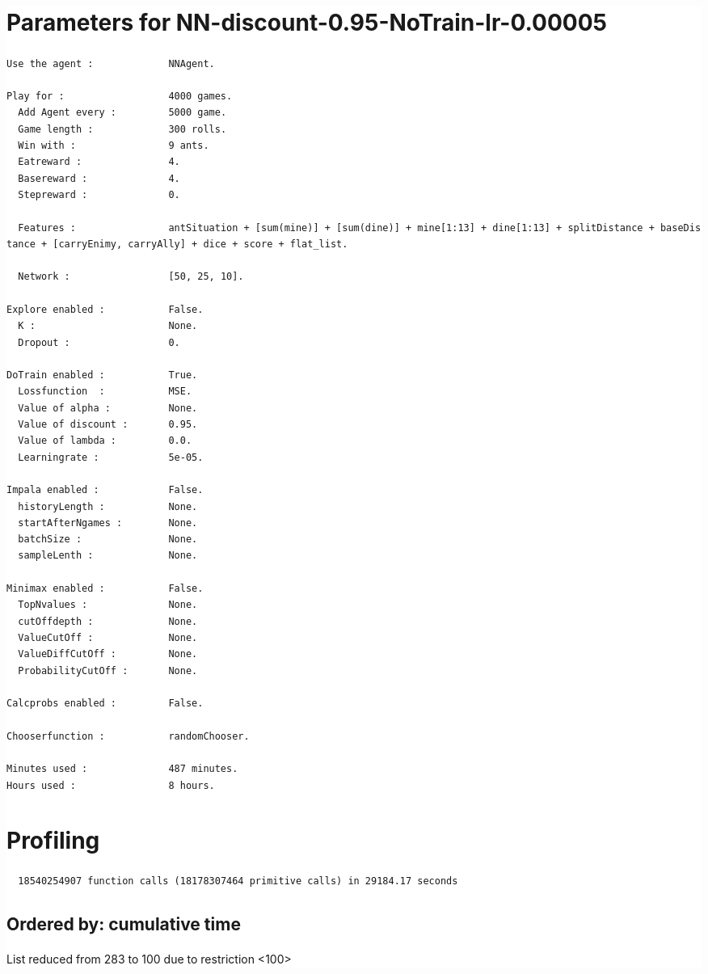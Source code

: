 # Parameters for NN-discount-0.95-NoTrain-lr-0.00005

    Use the agent :             NNAgent.

    Play for :                  4000 games.
      Add Agent every :         5000 game.
      Game length :             300 rolls.
      Win with :                9 ants.
      Eatreward :               4.
      Basereward :              4.
      Stepreward :              0.

      Features :                antSituation + [sum(mine)] + [sum(dine)] + mine[1:13] + dine[1:13] + splitDistance + baseDistance + [carryEnimy, carryAlly] + dice + score + flat_list.

      Network :                 [50, 25, 10].

    Explore enabled :           False.
      K :                       None.
      Dropout :                 0.

    DoTrain enabled :           True.
      Lossfunction  :           MSE.
      Value of alpha :          None.
      Value of discount :       0.95.
      Value of lambda :         0.0.
      Learningrate :            5e-05.

    Impala enabled :            False.
      historyLength :           None.
      startAfterNgames :        None.
      batchSize :               None.
      sampleLenth :             None.

    Minimax enabled :           False.
      TopNvalues :              None.
      cutOffdepth :             None.
      ValueCutOff :             None.
      ValueDiffCutOff :         None.
      ProbabilityCutOff :       None.

    Calcprobs enabled :         False.

    Chooserfunction :           randomChooser.

    Minutes used :              487 minutes.
    Hours used :                8 hours.

# Profiling


      18540254907 function calls (18178307464 primitive calls) in 29184.17 seconds

##    Ordered by: cumulative time
   List reduced from 283 to 100 due to restriction <100>
